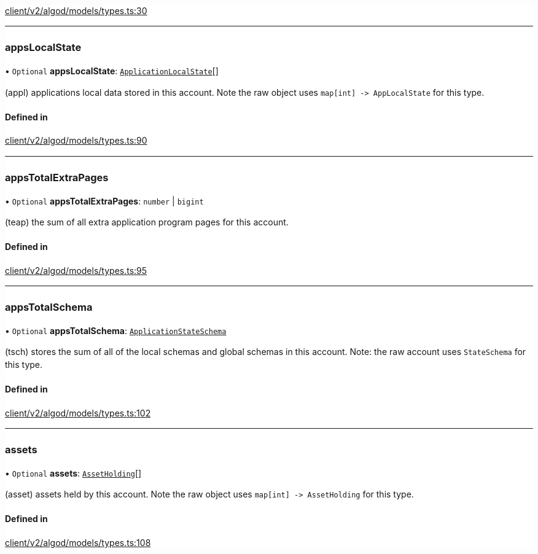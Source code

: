[client/v2/algod/models/types.ts:30](https://github.com/joe-p/js-algorand-sdk/blob/6a3021f/src/client/v2/algod/models/types.ts#L30)

___

### appsLocalState

• `Optional` **appsLocalState**: [`ApplicationLocalState`](modelsv2.ApplicationLocalState.md)[]

(appl) applications local data stored in this account.
Note the raw object uses `map[int] -> AppLocalState` for this type.

#### Defined in

[client/v2/algod/models/types.ts:90](https://github.com/joe-p/js-algorand-sdk/blob/6a3021f/src/client/v2/algod/models/types.ts#L90)

___

### appsTotalExtraPages

• `Optional` **appsTotalExtraPages**: `number` \| `bigint`

(teap) the sum of all extra application program pages for this account.

#### Defined in

[client/v2/algod/models/types.ts:95](https://github.com/joe-p/js-algorand-sdk/blob/6a3021f/src/client/v2/algod/models/types.ts#L95)

___

### appsTotalSchema

• `Optional` **appsTotalSchema**: [`ApplicationStateSchema`](modelsv2.ApplicationStateSchema.md)

(tsch) stores the sum of all of the local schemas and global schemas in this
account.
Note: the raw account uses `StateSchema` for this type.

#### Defined in

[client/v2/algod/models/types.ts:102](https://github.com/joe-p/js-algorand-sdk/blob/6a3021f/src/client/v2/algod/models/types.ts#L102)

___

### assets

• `Optional` **assets**: [`AssetHolding`](modelsv2.AssetHolding.md)[]

(asset) assets held by this account.
Note the raw object uses `map[int] -> AssetHolding` for this type.

#### Defined in

[client/v2/algod/models/types.ts:108](https://github.com/joe-p/js-algorand-sdk/blob/6a3021f/src/client/v2/algod/models/types.ts#L108)
